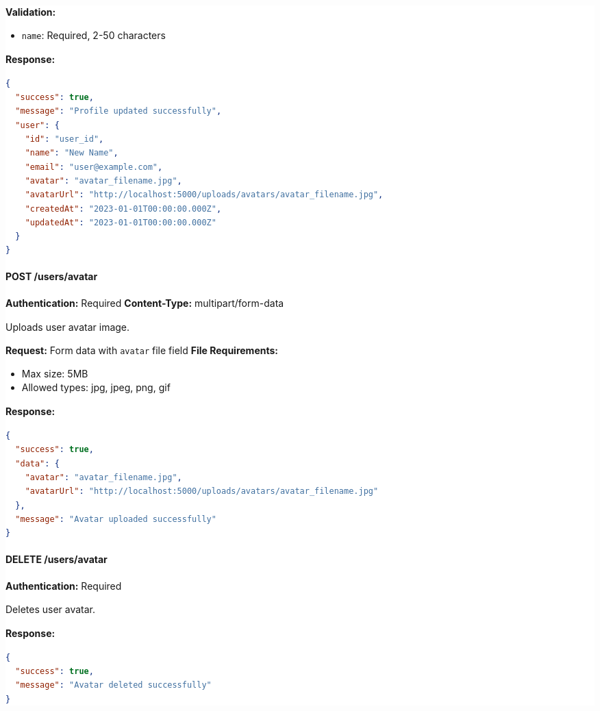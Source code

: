 **Validation:**

- `name`: Required, 2-50 characters

**Response:**

```json
{
  "success": true,
  "message": "Profile updated successfully",
  "user": {
    "id": "user_id",
    "name": "New Name",
    "email": "user@example.com",
    "avatar": "avatar_filename.jpg",
    "avatarUrl": "http://localhost:5000/uploads/avatars/avatar_filename.jpg",
    "createdAt": "2023-01-01T00:00:00.000Z",
    "updatedAt": "2023-01-01T00:00:00.000Z"
  }
}
```

#### POST /users/avatar

**Authentication:** Required
**Content-Type:** multipart/form-data

Uploads user avatar image.

**Request:** Form data with `avatar` file field
**File Requirements:**

- Max size: 5MB
- Allowed types: jpg, jpeg, png, gif

**Response:**

```json
{
  "success": true,
  "data": {
    "avatar": "avatar_filename.jpg",
    "avatarUrl": "http://localhost:5000/uploads/avatars/avatar_filename.jpg"
  },
  "message": "Avatar uploaded successfully"
}
```

#### DELETE /users/avatar

**Authentication:** Required

Deletes user avatar.

**Response:**

```json
{
  "success": true,
  "message": "Avatar deleted successfully"
}
```
